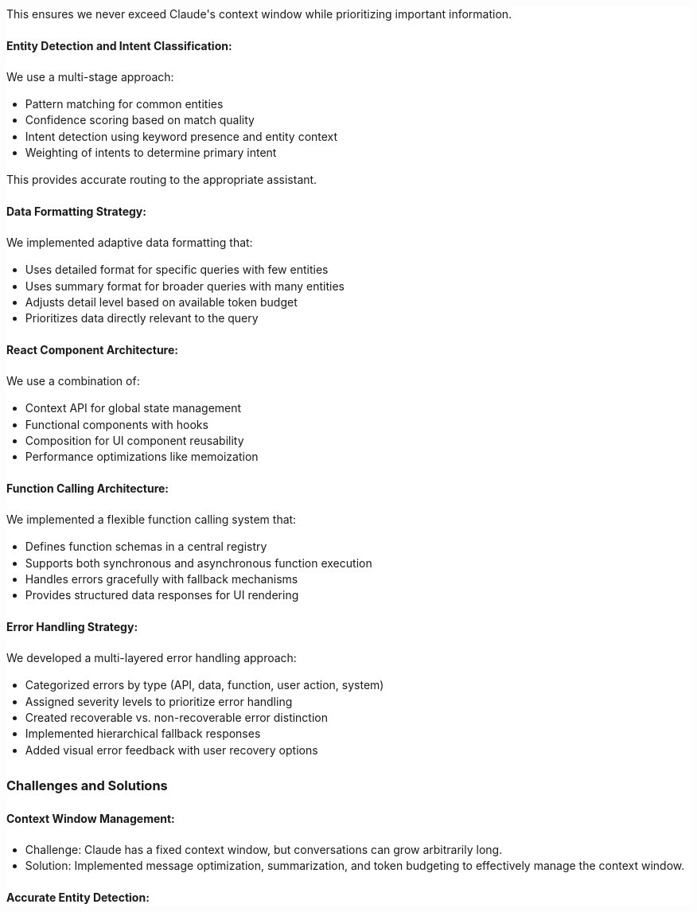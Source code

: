This ensures we never exceed Claude's context window while prioritizing important information.

#### Entity Detection and Intent Classification:
We use a multi-stage approach:

- Pattern matching for common entities
- Confidence scoring based on match quality
- Intent detection using keyword presence and entity context
- Weighting of intents to determine primary intent

This provides accurate routing to the appropriate assistant.

#### Data Formatting Strategy:
We implemented adaptive data formatting that:

- Uses detailed format for specific queries with few entities
- Uses summary format for broader queries with many entities
- Adjusts detail level based on available token budget
- Prioritizes data directly relevant to the query

#### React Component Architecture:
We use a combination of:

- Context API for global state management
- Functional components with hooks
- Composition for UI component reusability
- Performance optimizations like memoization

#### Function Calling Architecture:
We implemented a flexible function calling system that:

- Defines function schemas in a central registry
- Supports both synchronous and asynchronous function execution
- Handles errors gracefully with fallback mechanisms
- Provides structured data responses for UI rendering

#### Error Handling Strategy:
We developed a multi-layered error handling approach:

- Categorized errors by type (API, data, function, user action, system)
- Assigned severity levels to prioritize error handling
- Created recoverable vs. non-recoverable error distinction
- Implemented hierarchical fallback responses
- Added visual error feedback with user recovery options

### Challenges and Solutions

#### Context Window Management:

- Challenge: Claude has a fixed context window, but conversations can grow arbitrarily long.
- Solution: Implemented message optimization, summarization, and token budgeting to effectively manage the context window.

#### Accurate Entity Detection:
